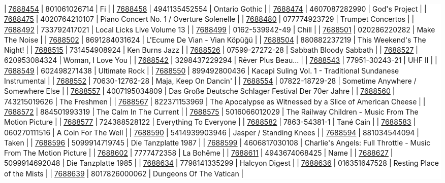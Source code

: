 | [7688454](https://www.discogs.com/release/7688454) | 801061026714 | Fi |
| [7688458](https://www.discogs.com/release/7688458) | 4941135452554 | Ontario Gothic |
| [7688474](https://www.discogs.com/release/7688474) | 4607087282990 | God's Project |
| [7688475](https://www.discogs.com/release/7688475) | 4020764210107 | Piano Concert No. 1 / Overture Solenelle |
| [7688480](https://www.discogs.com/release/7688480) | 077774923729 | Trumpet Concertos |
| [7688492](https://www.discogs.com/release/7688492) | 733792417021 | Local Licks Live Volume 13 |
| [7688499](https://www.discogs.com/release/7688499) | 0162-539942-49 | Chill |
| [7688501](https://www.discogs.com/release/7688501) | 020286220282 | Make The Noise |
| [7688502](https://www.discogs.com/release/7688502) | 8691284031624 | L'Ecume De Vian - Vian Köpüğü |
| [7688504](https://www.discogs.com/release/7688504) | 880882237219 | This Weekend's The Night! |
| [7688515](https://www.discogs.com/release/7688515) | 731454908924 | Ken Burns Jazz |
| [7688526](https://www.discogs.com/release/7688526) | 07599-27272-28 | Sabbath Bloody Sabbath |
| [7688527](https://www.discogs.com/release/7688527) | 620953084324 | Woman, I Love You |
| [7688542](https://www.discogs.com/release/7688542) | 3298437229294 | Rêver Plus Beau... |
| [7688543](https://www.discogs.com/release/7688543) | 77951-30243-21 | UHF II |
| [7688549](https://www.discogs.com/release/7688549) | 602498271438 | Ultimate Rock |
| [7688550](https://www.discogs.com/release/7688550) | 899492800436 | Kacapi Suling Vol. 1 - Traditional Sundanese Instrumental |
| [7688552](https://www.discogs.com/release/7688552) | 70630-12762-28 | Maja, Keep On Dancin' |
| [7688554](https://www.discogs.com/release/7688554) | 07822-18729-28 | Sometime Anywhere / Somewhere Else |
| [7688557](https://www.discogs.com/release/7688557) | 4007195034809 | Das Große Deutsche Schlager Festival Der 70er Jahre |
| [7688560](https://www.discogs.com/release/7688560) | 743215019626 | The Freshmen |
| [7688567](https://www.discogs.com/release/7688567) | 822371153969 | The Apocalypse as Witnessed by a Slice of American Cheese |
| [7688572](https://www.discogs.com/release/7688572) | 884501993319 | The Calm In The Current |
| [7688575](https://www.discogs.com/release/7688575) | 5016066012029 | The Railway Children - Music From The Motion Picture |
| [7688577](https://www.discogs.com/release/7688577) | 724388528122 | Everything To Everyone |
| [7688582](https://www.discogs.com/release/7688582) | 7863-54381-1 | Tané Cain |
| [7688583](https://www.discogs.com/release/7688583) | 060270111516 | A Coin For The Well |
| [7688590](https://www.discogs.com/release/7688590) | 5414939903946 | Jasper / Standing Knees |
| [7688594](https://www.discogs.com/release/7688594) | 881034544094 | Taken |
| [7688596](https://www.discogs.com/release/7688596) | 5099914719745 | Die Tanzplatte 1987 |
| [7688599](https://www.discogs.com/release/7688599) | 4606817030108 | Charlie's Angels: Full Throttle - Music From The Motion Picture |
| [7688602](https://www.discogs.com/release/7688602) | 7777472358 | La Bohême |
| [7688611](https://www.discogs.com/release/7688611) | 4943674068425 | Name |
| [7688627](https://www.discogs.com/release/7688627) | 5099914692048 | Die Tanzplatte 1985 |
| [7688634](https://www.discogs.com/release/7688634) | 7798141335299 | Halcyon Digest |
| [7688636](https://www.discogs.com/release/7688636) | 016351647528 | Resting Place of the Mists |
| [7688639](https://www.discogs.com/release/7688639) | 8017826000062 | Dungeons Of The Vatican |